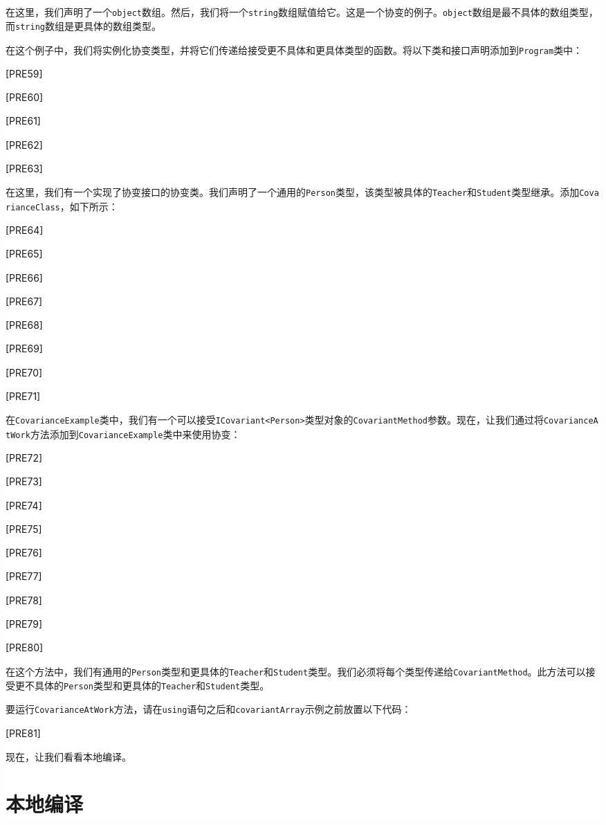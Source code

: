 在这里，我们声明了一个`object`数组。然后，我们将一个`string`数组赋值给它。这是一个协变的例子。`object`数组是最不具体的数组类型，而`string`数组是更具体的数组类型。

在这个例子中，我们将实例化协变类型，并将它们传递给接受更不具体和更具体类型的函数。将以下类和接口声明添加到`Program`类中：

[PRE59]

[PRE60]

[PRE61]

[PRE62]

[PRE63]

在这里，我们有一个实现了协变接口的协变类。我们声明了一个通用的`Person`类型，该类型被具体的`Teacher`和`Student`类型继承。添加`CovarianceClass`，如下所示：

[PRE64]

[PRE65]

[PRE66]

[PRE67]

[PRE68]

[PRE69]

[PRE70]

[PRE71]

在`CovarianceExample`类中，我们有一个可以接受`ICovariant<Person>`类型对象的`CovariantMethod`参数。现在，让我们通过将`CovarianceAtWork`方法添加到`CovarianceExample`类中来使用协变：

[PRE72]

[PRE73]

[PRE74]

[PRE75]

[PRE76]

[PRE77]

[PRE78]

[PRE79]

[PRE80]

在这个方法中，我们有通用的`Person`类型和更具体的`Teacher`和`Student`类型。我们必须将每个类型传递给`CovariantMethod`。此方法可以接受更不具体的`Person`类型和更具体的`Teacher`和`Student`类型。

要运行`CovarianceAtWork`方法，请在`using`语句之后和`covariantArray`示例之前放置以下代码：

[PRE81]

现在，让我们看看本地编译。

# 本地编译
